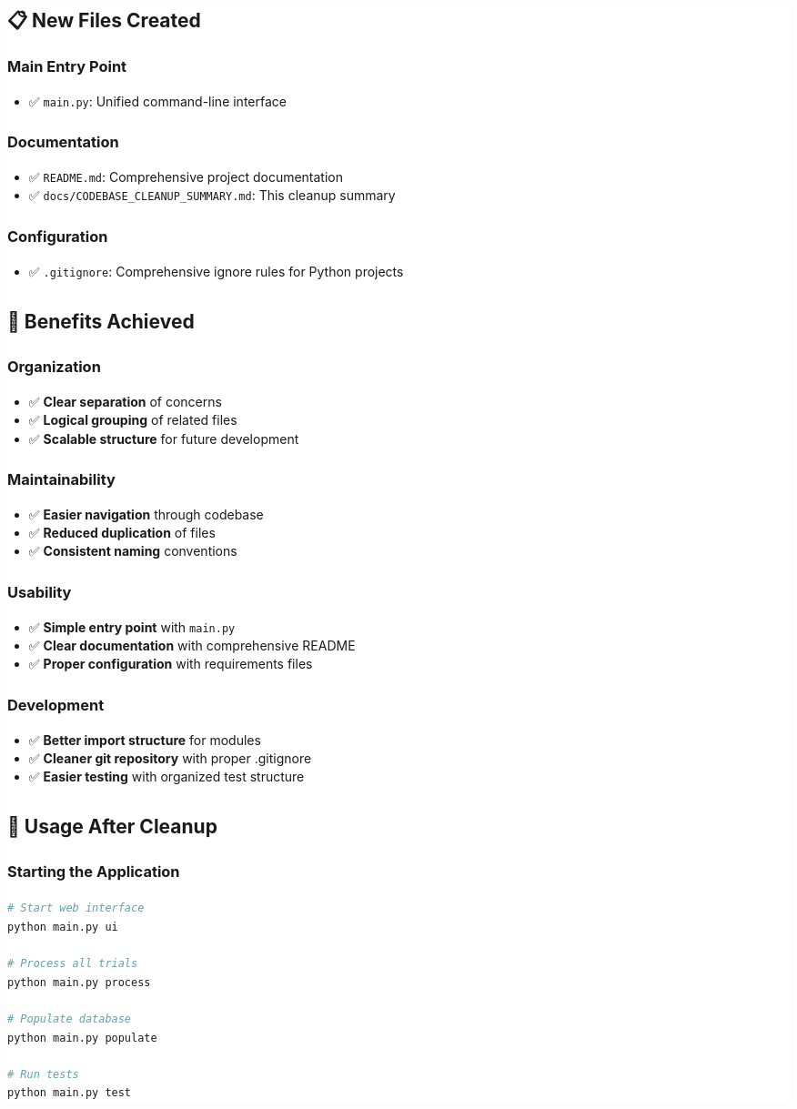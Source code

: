 ## 📋 New Files Created

### **Main Entry Point**
- ✅ `main.py`: Unified command-line interface

### **Documentation**
- ✅ `README.md`: Comprehensive project documentation
- ✅ `docs/CODEBASE_CLEANUP_SUMMARY.md`: This cleanup summary

### **Configuration**
- ✅ `.gitignore`: Comprehensive ignore rules for Python projects

## 🎯 Benefits Achieved

### **Organization**
- ✅ **Clear separation** of concerns
- ✅ **Logical grouping** of related files
- ✅ **Scalable structure** for future development

### **Maintainability**
- ✅ **Easier navigation** through codebase
- ✅ **Reduced duplication** of files
- ✅ **Consistent naming** conventions

### **Usability**
- ✅ **Simple entry point** with `main.py`
- ✅ **Clear documentation** with comprehensive README
- ✅ **Proper configuration** with requirements files

### **Development**
- ✅ **Better import structure** for modules
- ✅ **Cleaner git repository** with proper .gitignore
- ✅ **Easier testing** with organized test structure

## 🚀 Usage After Cleanup

### **Starting the Application**
```bash
# Start web interface
python main.py ui

# Process all trials
python main.py process

# Populate database
python main.py populate

# Run tests
python main.py test
```
